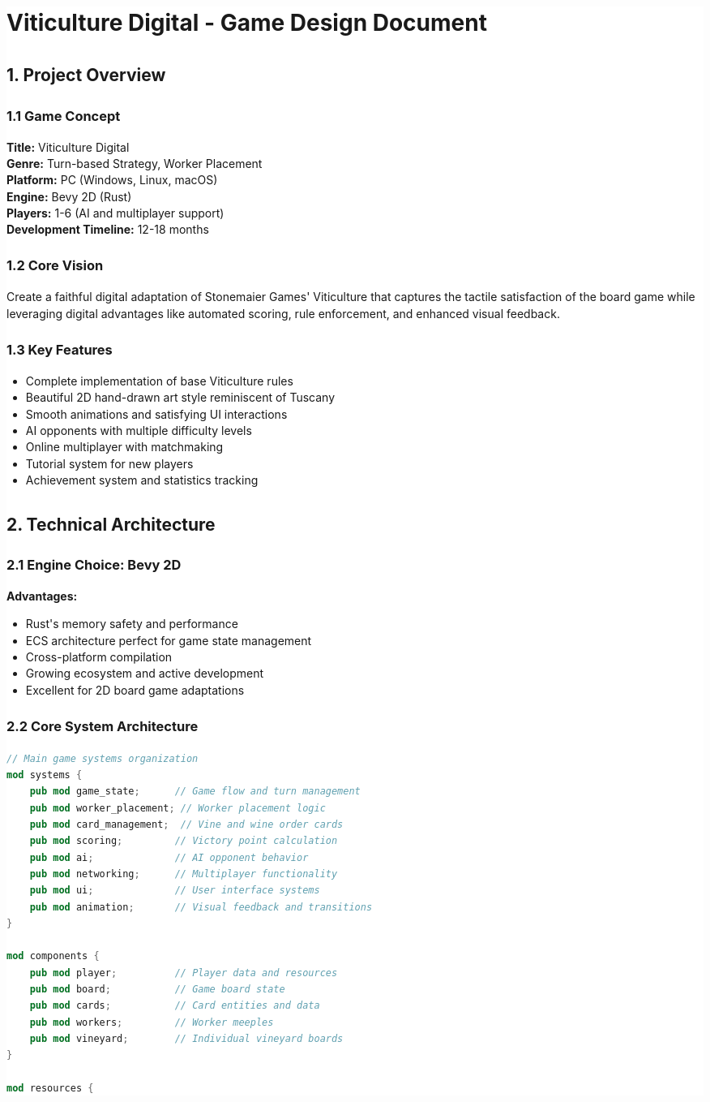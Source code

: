 # Viticulture Digital - Game Design Document

## 1. Project Overview

### 1.1 Game Concept
**Title:** Viticulture Digital  
**Genre:** Turn-based Strategy, Worker Placement  
**Platform:** PC (Windows, Linux, macOS)  
**Engine:** Bevy 2D (Rust)  
**Players:** 1-6 (AI and multiplayer support)  
**Development Timeline:** 12-18 months  

### 1.2 Core Vision
Create a faithful digital adaptation of Stonemaier Games' Viticulture that captures the tactile satisfaction of the board game while leveraging digital advantages like automated scoring, rule enforcement, and enhanced visual feedback.

### 1.3 Key Features
- Complete implementation of base Viticulture rules
- Beautiful 2D hand-drawn art style reminiscent of Tuscany
- Smooth animations and satisfying UI interactions
- AI opponents with multiple difficulty levels
- Online multiplayer with matchmaking
- Tutorial system for new players
- Achievement system and statistics tracking

## 2. Technical Architecture

### 2.1 Engine Choice: Bevy 2D
**Advantages:**
- Rust's memory safety and performance
- ECS architecture perfect for game state management
- Cross-platform compilation
- Growing ecosystem and active development
- Excellent for 2D board game adaptations

### 2.2 Core System Architecture

```rust
// Main game systems organization
mod systems {
    pub mod game_state;      // Game flow and turn management
    pub mod worker_placement; // Worker placement logic
    pub mod card_management;  // Vine and wine order cards
    pub mod scoring;         // Victory point calculation
    pub mod ai;              // AI opponent behavior
    pub mod networking;      // Multiplayer functionality
    pub mod ui;              // User interface systems
    pub mod animation;       // Visual feedback and transitions
}

mod components {
    pub mod player;          // Player data and resources
    pub mod board;           // Game board state
    pub mod cards;           // Card entities and data
    pub mod workers;         // Worker meeples
    pub mod vineyard;        // Individual vineyard boards
}

mod resources {
```